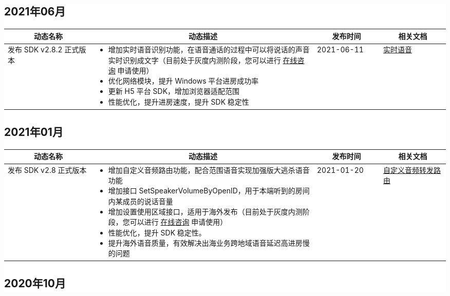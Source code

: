 
## 2021年06月

<table >
<thead>
<tr>
<th width="20%">动态名称</th>
<th width="50%">动态描述</th>
 <th width="15%">发布时间</th>  
<th width="15%">相关文档</th>
</tr>
</thead>
<tbody><tr>
<td>发布 SDK v2.8.2 正式版本</td>
<td ><ul style="margin:0;"><li >增加实时语音识别功能，在语音通话的过程中可以将说话的声音实时识别成文字（目前处于灰度内测阶段，您可以进行 <a href="https://cloud.tencent.com/online-service?from=connect-us">在线咨询</a> 申请使用）</li>
<li >优化网络模块，提升 Windows 平台进房成功率</li>
<li >更新 H5 平台 SDK，增加浏览器适配范围</li>
<li >性能优化，提升进房速度，提升 SDK 稳定性</li>
</ul ></td>
<td>2021-06-11</td> 
<td><a href="https://cloud.tencent.com/document/product/607/15210">实时语音</tr>
</tbody></table>


## 2021年01月

<table >
<thead>
<tr>
<th width="20%">动态名称</th>
<th width="50%">动态描述</th>
 <th width="15%">发布时间</th>  
<th width="15%">相关文档</th>
</tr>
</thead>
<tbody><tr>
<td>发布 SDK v2.8 正式版本</td>
<td ><ul style="margin:0;"><li >增加自定义音频路由功能，配合范围语音实现加强版大逃杀语音功能</li>
<li>增加接口 SetSpeakerVolumeByOpenID，用于本端听到的房间内某成员的说话音量</li>
<li >增加设置使用区域接口，适用于海外发布（目前处于灰度内测阶段，您可以进行 <a href="https://cloud.tencent.com/online-service?from=connect-us">在线咨询</a> 申请使用）</li>
<li >性能优化，提升 SDK 稳定性。</li>
<li >提升海外语音质量，有效解决出海业务跨地域语音延迟高进房慢的问题</li>
</ul ></td>
<td>2021-01-20</td> 
<td><a href="https://cloud.tencent.com/document/product/607/52293">自定义音频转发路由</tr>
</tbody></table>

## 2020年10月
